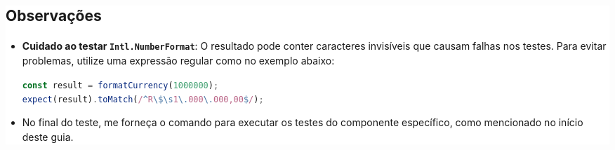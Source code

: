 
## Observações

- **Cuidado ao testar `Intl.NumberFormat`**: O resultado pode conter caracteres invisíveis que causam falhas nos testes. Para evitar problemas, utilize uma expressão regular como no exemplo abaixo:

  ```typescript
  const result = formatCurrency(1000000);
  expect(result).toMatch(/^R\$\s1\.000\.000,00$/);
  ```

- No final do teste, me forneça o comando para executar os testes do componente específico, como mencionado no início deste guia.
